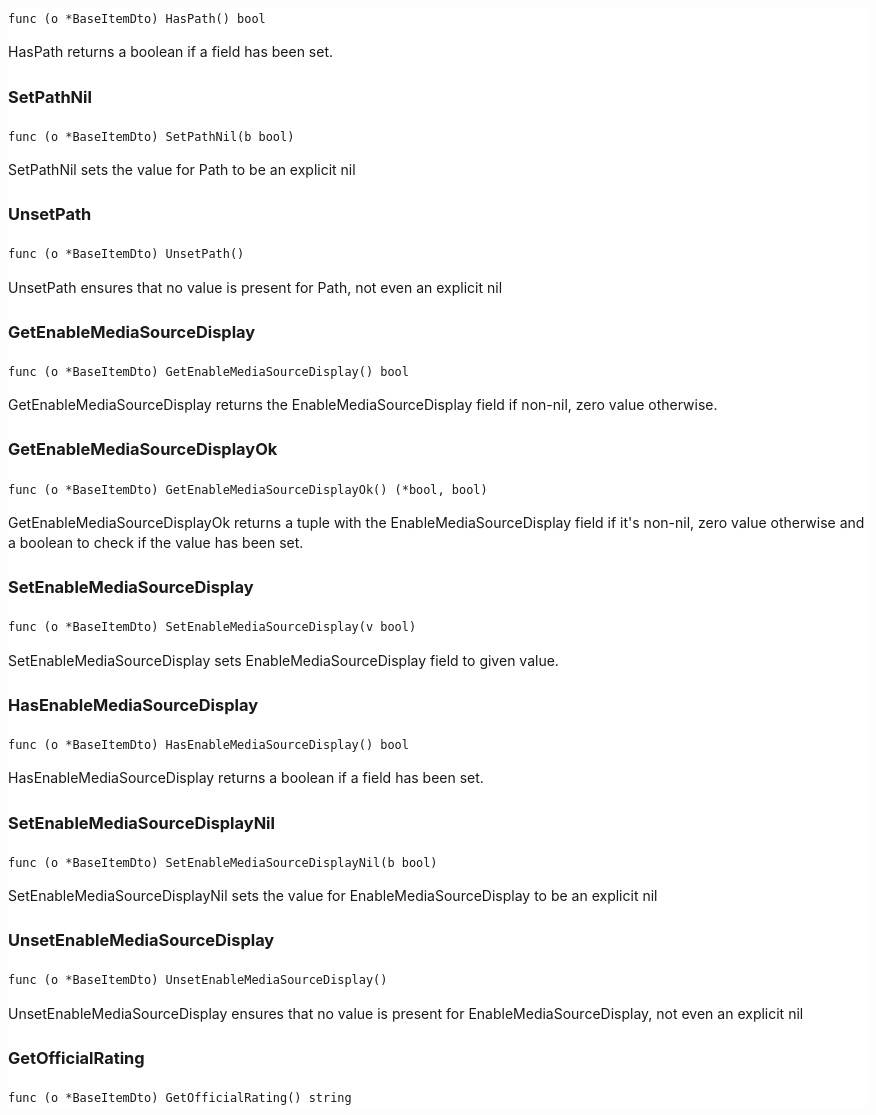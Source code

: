 `func (o *BaseItemDto) HasPath() bool`

HasPath returns a boolean if a field has been set.

### SetPathNil

`func (o *BaseItemDto) SetPathNil(b bool)`

 SetPathNil sets the value for Path to be an explicit nil

### UnsetPath
`func (o *BaseItemDto) UnsetPath()`

UnsetPath ensures that no value is present for Path, not even an explicit nil
### GetEnableMediaSourceDisplay

`func (o *BaseItemDto) GetEnableMediaSourceDisplay() bool`

GetEnableMediaSourceDisplay returns the EnableMediaSourceDisplay field if non-nil, zero value otherwise.

### GetEnableMediaSourceDisplayOk

`func (o *BaseItemDto) GetEnableMediaSourceDisplayOk() (*bool, bool)`

GetEnableMediaSourceDisplayOk returns a tuple with the EnableMediaSourceDisplay field if it's non-nil, zero value otherwise
and a boolean to check if the value has been set.

### SetEnableMediaSourceDisplay

`func (o *BaseItemDto) SetEnableMediaSourceDisplay(v bool)`

SetEnableMediaSourceDisplay sets EnableMediaSourceDisplay field to given value.

### HasEnableMediaSourceDisplay

`func (o *BaseItemDto) HasEnableMediaSourceDisplay() bool`

HasEnableMediaSourceDisplay returns a boolean if a field has been set.

### SetEnableMediaSourceDisplayNil

`func (o *BaseItemDto) SetEnableMediaSourceDisplayNil(b bool)`

 SetEnableMediaSourceDisplayNil sets the value for EnableMediaSourceDisplay to be an explicit nil

### UnsetEnableMediaSourceDisplay
`func (o *BaseItemDto) UnsetEnableMediaSourceDisplay()`

UnsetEnableMediaSourceDisplay ensures that no value is present for EnableMediaSourceDisplay, not even an explicit nil
### GetOfficialRating

`func (o *BaseItemDto) GetOfficialRating() string`
